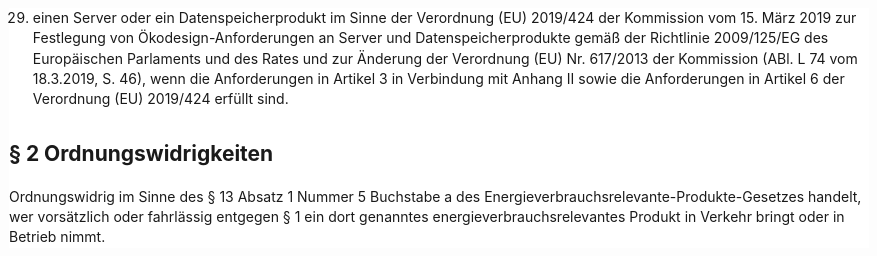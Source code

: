 
29. einen Server oder ein Datenspeicherprodukt im Sinne der Verordnung
    (EU) 2019/424 der Kommission vom 15. März 2019 zur Festlegung von
    Ökodesign-Anforderungen an Server und Datenspeicherprodukte gemäß der
    Richtlinie 2009/125/EG des Europäischen Parlaments und des Rates und
    zur Änderung der Verordnung (EU) Nr. 617/2013 der Kommission (ABl. L
    74 vom 18.3.2019, S. 46), wenn die Anforderungen in Artikel 3 in
    Verbindung mit Anhang II sowie die Anforderungen in Artikel 6 der
    Verordnung (EU) 2019/424 erfüllt sind.





## § 2 Ordnungswidrigkeiten

Ordnungswidrig im Sinne des § 13 Absatz 1 Nummer 5 Buchstabe a des
Energieverbrauchsrelevante-Produkte-Gesetzes handelt, wer vorsätzlich
oder fahrlässig entgegen § 1 ein dort genanntes
energieverbrauchsrelevantes Produkt in Verkehr bringt oder in Betrieb
nimmt.

